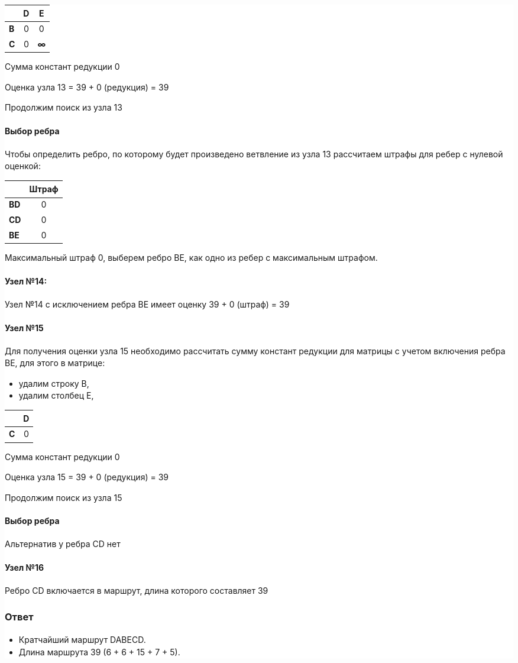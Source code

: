 |       | **D** | **E** |
|-------|:-----:|:-----:|
| **B** |   0   |   0   |
| **C** |   0   | **∞** |

Сумма констант редукции 0

Оценка узла 13 = 39 + 0 (редукция) = 39

Продолжим поиск из узла 13

#### Выбор ребра
Чтобы определить ребро, по которому будет произведено ветвление из узла 13 рассчитаем штрафы для ребер с нулевой оценкой:

|        | **Штраф** |
|:-------|:---------:|
| **BD** |     0     |
| **CD** |     0     |
| **BE** |     0     |

Максимальный штраф 0, выберем ребро BE, как одно из ребер с максимальным штрафом.

#### Узел №14:
Узел №14 с исключением ребра BE имеет оценку 39 + 0 (штраф) = 39

#### Узел №15
Для получения оценки узла 15 необходимо рассчитать сумму констант редукции для матрицы с учетом включения ребра BE, для этого в матрице:
- удалим строку B,
- удалим столбец E,

|       | **D** |
|-------|:-----:|
| **C** |   0   |

Сумма констант редукции 0

Оценка узла 15 = 39 + 0 (редукция) = 39

Продолжим поиск из узла 15

#### Выбор ребра
Альтернатив у ребра CD нет

#### Узел №16
Ребро CD включается в маршрут, длина которого составляет 39

### Ответ
- Кратчайший маршрут DABECD.
- Длина маршрута 39 (6 + 6 + 15 + 7 + 5).